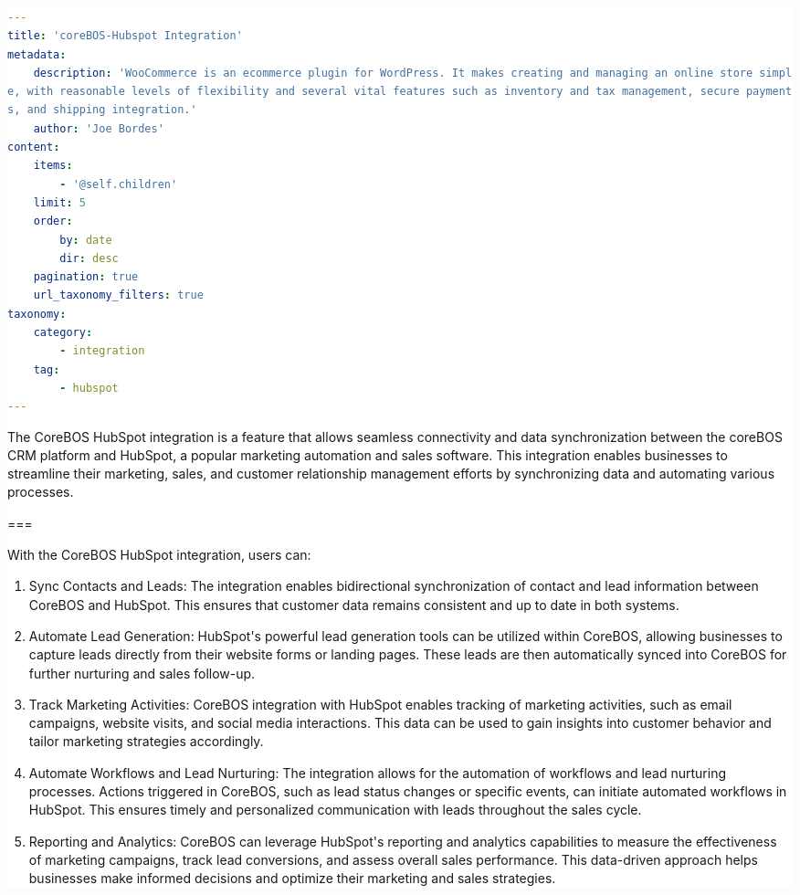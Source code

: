 ```yaml
---
title: 'coreBOS-Hubspot Integration'
metadata:
    description: 'WooCommerce is an ecommerce plugin for WordPress. It makes creating and managing an online store simple, with reasonable levels of flexibility and several vital features such as inventory and tax management, secure payments, and shipping integration.'
    author: 'Joe Bordes'
content:
    items:
        - '@self.children'
    limit: 5
    order:
        by: date
        dir: desc
    pagination: true
    url_taxonomy_filters: true
taxonomy:
    category:
        - integration
    tag:
        - hubspot
---
```


The CoreBOS HubSpot integration is a feature that allows seamless connectivity and data synchronization between the coreBOS CRM platform and HubSpot, a popular marketing automation and sales software. This integration enables businesses to streamline their marketing, sales, and customer relationship management efforts by synchronizing data and automating various processes.

===

With the CoreBOS HubSpot integration, users can:

1. Sync Contacts and Leads: The integration enables bidirectional synchronization of contact and lead information between CoreBOS and HubSpot. This ensures that customer data remains consistent and up to date in both systems.

2. Automate Lead Generation: HubSpot's powerful lead generation tools can be utilized within CoreBOS, allowing businesses to capture leads directly from their website forms or landing pages. These leads are then automatically synced into CoreBOS for further nurturing and sales follow-up.

3. Track Marketing Activities: CoreBOS integration with HubSpot enables tracking of marketing activities, such as email campaigns, website visits, and social media interactions. This data can be used to gain insights into customer behavior and tailor marketing strategies accordingly.

4. Automate Workflows and Lead Nurturing: The integration allows for the automation of workflows and lead nurturing processes. Actions triggered in CoreBOS, such as lead status changes or specific events, can initiate automated workflows in HubSpot. This ensures timely and personalized communication with leads throughout the sales cycle.

5. Reporting and Analytics: CoreBOS can leverage HubSpot's reporting and analytics capabilities to measure the effectiveness of marketing campaigns, track lead conversions, and assess overall sales performance. This data-driven approach helps businesses make informed decisions and optimize their marketing and sales strategies.
